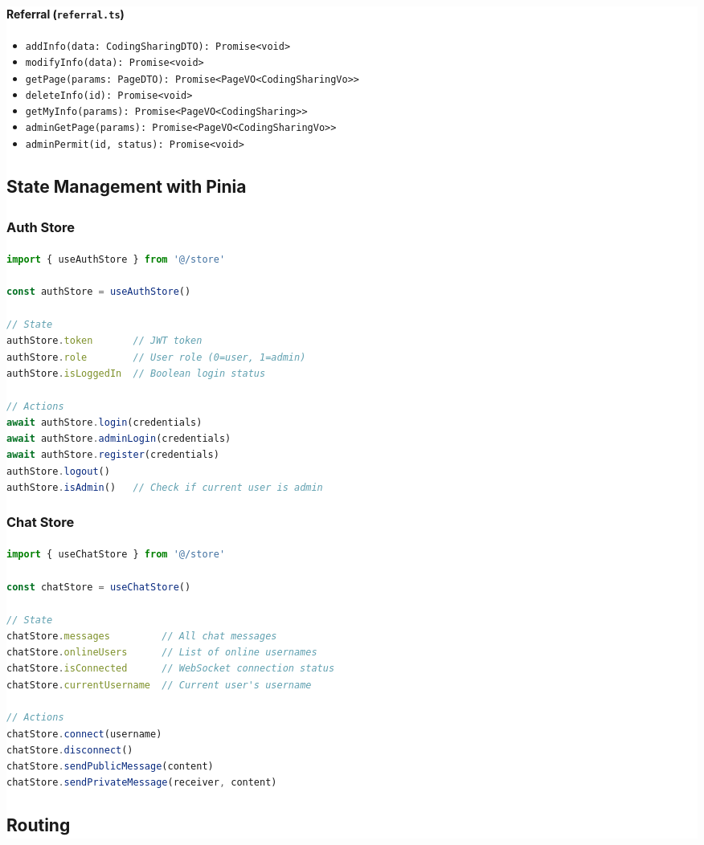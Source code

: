 #### Referral (`referral.ts`)
- `addInfo(data: CodingSharingDTO): Promise<void>`
- `modifyInfo(data): Promise<void>`
- `getPage(params: PageDTO): Promise<PageVO<CodingSharingVo>>`
- `deleteInfo(id): Promise<void>`
- `getMyInfo(params): Promise<PageVO<CodingSharing>>`
- `adminGetPage(params): Promise<PageVO<CodingSharingVo>>`
- `adminPermit(id, status): Promise<void>`

## State Management with Pinia

### Auth Store

```typescript
import { useAuthStore } from '@/store'

const authStore = useAuthStore()

// State
authStore.token       // JWT token
authStore.role        // User role (0=user, 1=admin)
authStore.isLoggedIn  // Boolean login status

// Actions
await authStore.login(credentials)
await authStore.adminLogin(credentials)
await authStore.register(credentials)
authStore.logout()
authStore.isAdmin()   // Check if current user is admin
```

### Chat Store

```typescript
import { useChatStore } from '@/store'

const chatStore = useChatStore()

// State
chatStore.messages         // All chat messages
chatStore.onlineUsers      // List of online usernames
chatStore.isConnected      // WebSocket connection status
chatStore.currentUsername  // Current user's username

// Actions
chatStore.connect(username)
chatStore.disconnect()
chatStore.sendPublicMessage(content)
chatStore.sendPrivateMessage(receiver, content)
```

## Routing
